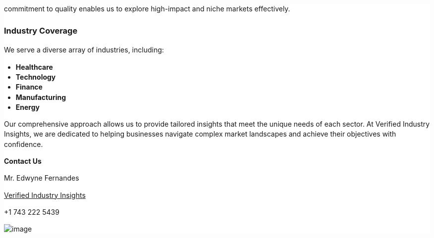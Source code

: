 commitment to quality enables us to explore high-impact and niche markets effectively.</p><h3>Industry Coverage</h3><p>We serve a diverse array of industries, including:</p><ul><li><strong>Healthcare</strong></li><li><strong>Technology</strong></li><li><strong>Finance</strong></li><li><strong>Manufacturing</strong></li><li><strong>Energy</strong></li></ul><p>Our comprehensive approach allows us to provide tailored insights that meet the unique needs of each sector. At Verified Industry Insights, we are dedicated to helping businesses navigate complex market landscapes and achieve their objectives with confidence.</p><p><strong>Contact Us</strong></p><p>Mr. Edwyne Fernandes</p><p><a href="https://www.verifiedindustryinsights.com/">Verified Industry Insights</a></p><p>+1 743 222 5439</p>
![image](https://github.com/user-attachments/assets/2c864a0d-718c-4262-92f7-7a545cefafc2)
